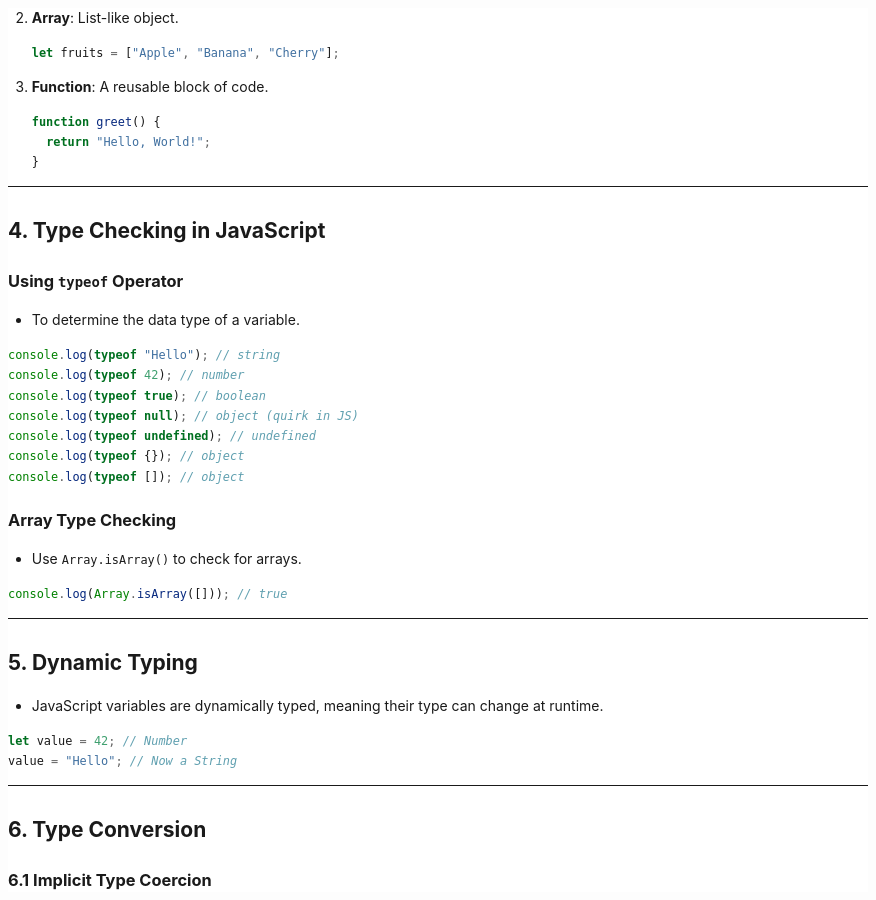 2. **Array**: List-like object.

   ```javascript
   let fruits = ["Apple", "Banana", "Cherry"];
   ```

3. **Function**: A reusable block of code.
   ```javascript
   function greet() {
     return "Hello, World!";
   }
   ```

---

## **4. Type Checking in JavaScript**

### **Using `typeof` Operator**

- To determine the data type of a variable.

```javascript
console.log(typeof "Hello"); // string
console.log(typeof 42); // number
console.log(typeof true); // boolean
console.log(typeof null); // object (quirk in JS)
console.log(typeof undefined); // undefined
console.log(typeof {}); // object
console.log(typeof []); // object
```

### **Array Type Checking**

- Use `Array.isArray()` to check for arrays.

```javascript
console.log(Array.isArray([])); // true
```

---

## **5. Dynamic Typing**

- JavaScript variables are dynamically typed, meaning their type can change at runtime.

```javascript
let value = 42; // Number
value = "Hello"; // Now a String
```

---

## **6. Type Conversion**

### **6.1 Implicit Type Coercion**
